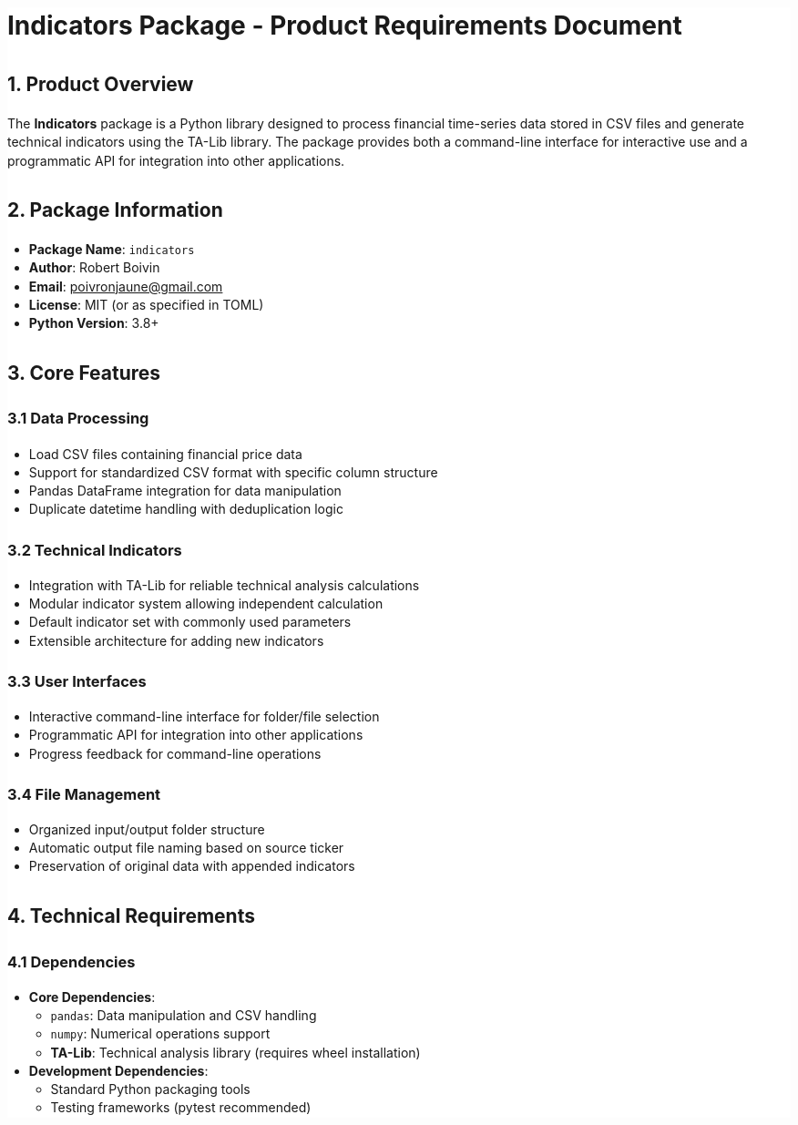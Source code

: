 # Indicators Package - Product Requirements Document

## 1. Product Overview

The **Indicators** package is a Python library designed to process financial time-series data stored in CSV files and generate technical indicators using the TA-Lib library. The package provides both a command-line interface for interactive use and a programmatic API for integration into other applications.

## 2. Package Information

- **Package Name**: `indicators`
- **Author**: Robert Boivin
- **Email**: poivronjaune@gmail.com
- **License**: MIT (or as specified in TOML)
- **Python Version**: 3.8+

## 3. Core Features

### 3.1 Data Processing
- Load CSV files containing financial price data
- Support for standardized CSV format with specific column structure
- Pandas DataFrame integration for data manipulation
- Duplicate datetime handling with deduplication logic

### 3.2 Technical Indicators
- Integration with TA-Lib for reliable technical analysis calculations
- Modular indicator system allowing independent calculation
- Default indicator set with commonly used parameters
- Extensible architecture for adding new indicators

### 3.3 User Interfaces
- Interactive command-line interface for folder/file selection
- Programmatic API for integration into other applications
- Progress feedback for command-line operations

### 3.4 File Management
- Organized input/output folder structure
- Automatic output file naming based on source ticker
- Preservation of original data with appended indicators

## 4. Technical Requirements

### 4.1 Dependencies
- **Core Dependencies**:
  - `pandas`: Data manipulation and CSV handling
  - `numpy`: Numerical operations support
  - **TA-Lib**: Technical analysis library (requires wheel installation)
- **Development Dependencies**:
  - Standard Python packaging tools
  - Testing frameworks (pytest recommended)
